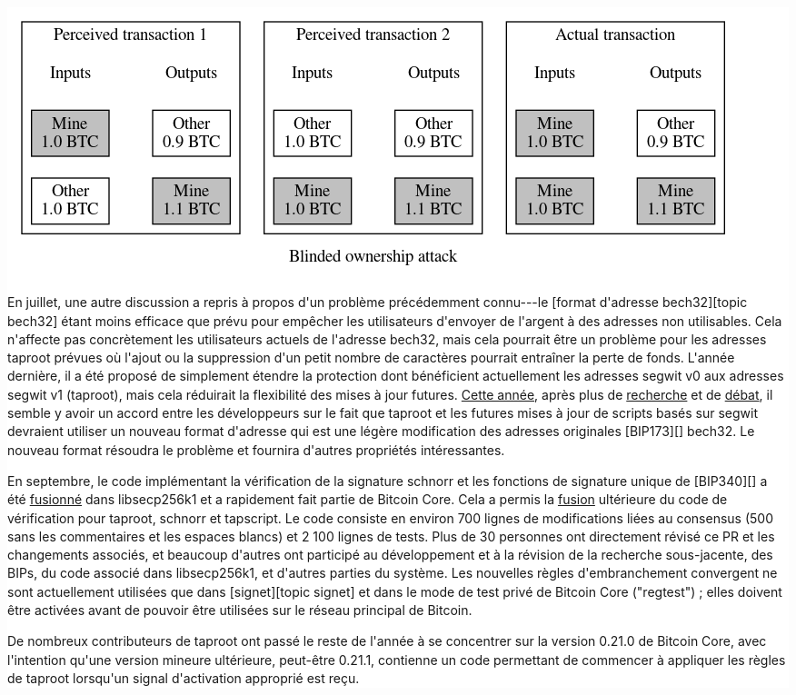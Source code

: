![Illustration of using a fake coinjoin to trick a hardware wallet into losing funds](/img/posts/2020-05-fake-coinjoin-trick-hardware-wallet.dot.png)

En juillet, une autre discussion a repris à propos d'un problème précédemment
connu---le [format d'adresse bech32][topic bech32] étant moins efficace que
prévu pour empêcher les utilisateurs d'envoyer de l'argent à des adresses
non utilisables. Cela n'affecte pas concrètement les utilisateurs actuels de
l'adresse bech32, mais cela pourrait être un problème pour les adresses taproot
prévues où l'ajout ou la suppression d'un petit nombre de caractères pourrait
entraîner la perte de fonds. L'année dernière, il a été proposé de simplement
étendre la protection dont bénéficient actuellement les adresses segwit v0 aux
adresses segwit v1 (taproot), mais cela réduirait la flexibilité des mises à jour
futures. [Cette année][news107 bech32 fives], après plus de [recherche][news127 bech32m research]
et de [débat][news119 bech32 discussion], il semble y avoir un accord entre les
développeurs sur le fait que taproot et les futures mises à jour de scripts basés
sur segwit devraient utiliser un nouveau format d'adresse qui est une légère
modification des adresses originales [BIP173][] bech32. Le nouveau format
résoudra le problème et fournira d'autres propriétés intéressantes.

En septembre, le code implémentant la vérification de la signature schnorr et
les fonctions de signature unique de [BIP340][] a été [fusionné][news115 bip340 merge]
dans libsecp256k1 et a rapidement fait partie de Bitcoin Core. Cela a permis
la [fusion][news120 taproot merge] ultérieure du code de vérification pour taproot,
schnorr et tapscript. Le code consiste en environ 700 lignes de modifications liées
au consensus (500 sans les commentaires et les espaces blancs) et 2 100 lignes de tests.
Plus de 30 personnes ont directement révisé ce PR et les changements associés, et
beaucoup d'autres ont participé au développement et à la révision de la recherche
sous-jacente, des BIPs, du code associé dans libsecp256k1, et d'autres parties
du système. Les nouvelles règles d'embranchement convergent ne sont actuellement
utilisées que dans [signet][topic signet] et dans le mode de test privé de Bitcoin
Core ("regtest") ; elles doivent être activées avant de pouvoir être utilisées
sur le réseau principal de Bitcoin.

De nombreux contributeurs de taproot ont passé le reste de l'année à se concentrer
sur la version 0.21.0 de Bitcoin Core, avec l'intention qu'une version mineure
ultérieure, peut-être 0.21.1, contienne un code permettant de commencer à appliquer
les règles de taproot lorsqu'un signal d'activation approprié est reçu.


[2018 summary]: /en/newsletters/2018/12/28/
[2019 summary]: /fr/newsletters/2019/12/28/
[`addr` message]: https://btcinformation.org/en/developer-reference#addr
[atomicity attack discussion]: /en/newsletters/2020/06/24/#continued-discussion-about-ln-atomicity-attack
[attack htlc incentives]: /en/newsletters/2020/07/01/#discussion-of-htlc-mining-incentives
[attack invdos]: /en/newsletters/2020/09/16/#inventory-out-of-memory-denial-of-service-attack-invdos
[attack ln atomicity]: /en/newsletters/2020/04/29/#new-attack-against-ln-payment-atomicity
[attack ln fee ransom]: /en/newsletters/2020/06/24/#ln-fee-ransom-attack
[attack overpay segwit]: /en/newsletters/2020/06/10/#fee-overpayment-attack-on-multi-input-segwit-transactions
[attack time dilation]: /en/newsletters/2020/06/10/#time-dilation-attacks-against-ln
[bcc18044]: /en/newsletters/2020/07/29/#bitcoin-core-18044
[bcc18267]: /en/newsletters/2020/09/30/#bitcoin-core-18267
[bcc19569]: /en/newsletters/2020/08/05/#bitcoin-core-19569
[bcc19954]: /en/newsletters/2020/10/14/#bitcoin-core-19954
[belcher coinswap1]: /en/newsletters/2020/06/03/#design-for-a-coinswap-implementation
[belcher coinswap2]: /en/newsletters/2020/08/26/#discussion-about-routed-coinswaps
[belcher coinswap3]: /en/newsletters/2020/09/09/#continued-coinswap-discussion
[belcher dec8 tweet]: https://twitter.com/chris_belcher_/status/1336322923800322049
[bfd post]: https://gnusha.org/url/https://lists.linuxfoundation.org/pipermail/bitcoin-dev/2016-May/012636.html
[bip157 spec discussion]: /en/newsletters/2018/06/08/#bip157-bip157-bip158-bip158-lightweight-client-filters
[bips900]: /en/newsletters/2020/05/06/#bips-900
[bips933]: /en/newsletters/2020/07/01/#bips-933
[bips947]: /en/newsletters/2020/08/05/#bips-947
[bips983]: /en/newsletters/2020/09/09/#bips-983
[bitcoin core 0.20.0]: /en/newsletters/2020/06/10/#bitcoin-core-0-20-0
[bolt12 draft]: https://github.com/rustyrussell/lightning-rfc/blob/guilt/offers/12-offer-encoding.md
[btcd #1180]: https://github.com/btcsuite/btcd/pull/1180
[cl3870]: /en/newsletters/2020/09/16/#c-lightning-3870
[cl4068]: /en/newsletters/2020/09/30/#c-lightning-4068
[c-lightning 0.9.0]: /en/newsletters/2020/08/05/#c-lightning-0-9-0
[coinswap design]: https://gnusha.org/url/https://lists.linuxfoundation.org/pipermail/bitcoin-dev/2020-May/017898.html
[common ownership heuristic]: https://en.bitcoin.it/wiki/Common-input-ownership_heuristic
[index de compatibilité]: /en/matrix/
[copa announced]: /en/newsletters/2020/09/16/#crypto-open-patent-alliance
[copa membership]: /en/newsletters/2020/12/09/#cryptocurrency-open-patent-alliance-copa-gains-new-members
[crypto garage p2p deriv]: /en/newsletters/2020/08/19/#crypto-garage-announces-p2p-derivatives-beta-application-on-bitcoin
[default signet discussion]: /en/newsletters/2020/09/02/#default-signet-discussion
[contrats logiques discrets]: https://adiabat.github.io/dlc.pdf
[dlc election bet]: https://suredbits.com/settlement-of-election-dlc/
[dlc spec]: https://github.com/discreetlogcontracts/dlcspecs/
[dryja poon sf devs]: https://lightning.network/lightning-network.pdf
[ecdsa]: https://en.wikipedia.org/wiki/Elliptic_Curve_Digital_Signature_Algorithm
[eclair 0.4]: /en/newsletters/2020/05/13/#eclair-0-4
[finney glv]: https://bitcointalk.org/index.php?topic=3238.msg45565#msg45565
[fournier otves]: https://github.com/LLFourn/one-time-VES/blob/master/main.pdf
[joinmarket]: https://github.com/JoinMarket-Org/joinmarket-clientserver
[libsecp256k1]: https://github.com/bitcoin-core/secp256k1
[libsecp256k1-zkp]: https://github.com/ElementsProject/secp256k1-zkp
[lnd 0.10.0-beta]: /en/newsletters/2020/05/06/#lnd-0-10-0-beta
[lnd 0.11.0-beta]: /en/newsletters/2020/08/26/#lnd-0-11-0-beta
[lnd 0.9.0-beta]: /en/newsletters/2020/01/29/#upgrade-to-lnd-0-9-0-beta
[maxwell gcs]: https://gnusha.org/url/https://lists.linuxfoundation.org/pipermail/bitcoin-dev/2016-May/012637.html
[musig2 paper]: /en/newsletters/2020/10/21/#musig2-paper-published
[neutrino]: https://github.com/lightninglabs/neutrino
[news100 bcc19010]: /en/newsletters/2020/06/03/#bitcoin-core-19010
[news100 revault arch]: /en/newsletters/2020/06/03/#the-revault-multiparty-vault-architecture
[news101 additional commitment]: /en/newsletters/2020/06/10/#bips-920
[news102 bip85]: /en/newsletters/2020/06/17/#bips-910
[news102 wasabi]: /en/newsletters/2020/06/17/#wabisabi-coordinated-coinjoins-with-arbitrary-output-values
[news104 bips923]: /en/newsletters/2020/07/01/#bips-923
[news107 bcc19109]: /en/newsletters/2020/07/22/#bitcoin-core-19109
[news107 bech32 fives]: /en/newsletters/2020/07/22/#bech32-address-updates
[news109 sapio]: /en/newsletters/2020/08/05/#sapio
[news111 bcc19070]: /en/newsletters/2020/08/19/#bitcoin-core-19070
[news111 uniform tiebreaker]: /en/newsletters/2020/08/19/#proposed-uniform-tiebreaker-in-schnorr-signatures
[news112 bcc14582]: /en/newsletters/2020/08/26/#bitcoin-core-14582
[news112 bolts688]: /en/newsletters/2020/08/26/#bolts-688
[news113 bip340 update]: /en/newsletters/2020/09/02/#bips-982
[news113 witasym]: /en/newsletters/2020/09/02/#witness-asymmetric-payment-channels
[news115 bip340 merge]: /en/newsletters/2020/09/16/#libsecp256k1-558
[news116 payjoin joinmarket]: /en/newsletters/2020/09/23/#joinmarket-0-7-0-adds-bip78-psbt
[news117 patent]: /en/newsletters/2020/09/30/#us-patent-7-110-538-has-expired
[news118 signmessage update proposal]: /en/newsletters/2020/10/07/#alternative-to-bip322-generic-signmessage
[news119 bech32 discussion]: /en/newsletters/2020/10/14/#bech32-addresses-for-taproot
[news119 nested routing]: /en/newsletters/2020/10/14/#incremental-routing
[news119 witasym update]: /en/newsletters/2020/10/14/#updated-witness-asymmetric-payment-channel-proposal
[news120 glv]: /en/newsletters/2020/10/21/#libsecp256k1-830
[news120 musig2]: /en/newsletters/2020/10/21/#musig2-paper-published
[news120 taproot merge]: /en/newsletters/2020/10/21/#bitcoin-core-19953
[news120 upfront]: /en/newsletters/2020/10/21/#more-ln-upfront-fees-discussion
[news121 riard disclosures]: /en/newsletters/2020/10/28/#full-disclosures-of-recent-lnd-vulnerabilities
[news121 signmessage update bip]: /en/newsletters/2020/10/28/#bips-1003
[news122 bidir fees]: /en/newsletters/2020/11/04/#bi-directional-upfront-fees-for-ln
[news122 devsurvey]: /en/newsletters/2020/11/04/#taproot-activation-survey-results
[news123 high-s]: /en/newsletters/2020/11/11/#bolts-807
[news123 lightning pool]: /en/newsletters/2020/11/11/#incoming-channel-marketplace
[news124 htlc release]: /en/newsletters/2020/11/18/#bolts-808
[news125 miner survey]: /en/newsletters/2020/11/25/#website-listing-miner-support-for-taproot-activation
[news126 routing fibonds]: /en/newsletters/2020/12/02/#fidelity-bonds-for-ln-routing
[news127 bech32m research]: /en/newsletters/2020/12/09/#bech32-addresses-for-taproot-and-beyond
[news128 fancy static]: /en/newsletters/2020/12/16/#proposed-improvements-to-static-ln-backups
[news128 offers]: /en/newsletters/2020/12/16/#c-lightning-4255
[news24 cpfp carve out]: /en/newsletters/2018/12/04/#cpfp-carve-out
[news59 bishop idea]: /en/newsletters/2019/08/14/#bitcoin-vaults-without-covenants
[news80 msfa]: /en/newsletters/2020/01/15/#discussion-of-soft-fork-activation-mechanisms
[news81 dlc]: /en/newsletters/2020/01/22/#protocol-specification-for-discreet-log-contracts-dlcs
[news83 alt tiebreaker]: /en/newsletters/2020/02/05/#alternative-x-only-pubkey-tiebreaker
[news83 interactive funding]: /en/newsletters/2020/02/05/#interactive-construction-of-ln-funding-transactions
[news85 blinded paths]: /en/newsletters/2020/02/19/#decoy-nodes-and-lightweight-rendez-vous-routing
[news86 backwards upfront]: /en/newsletters/2020/02/26/#reverse-up-front-payments
[news86 bolts596]: /en/newsletters/2020/02/26/#bolts-596
[news86 large channels]: /en/newsletters/2020/02/26/#bolts-596
[news87 bip340 update1]: /en/newsletters/2020/03/04/#bips-886
[news87 bip340 update]: /en/newsletters/2020/03/04/#updates-to-bip340-schnorr-keys-and-signatures
[news87 exfiltration]: /en/newsletters/2020/03/04/#proposal-to-standardize-an-exfiltration-resistant-nonce-protocol
[news87 taproot generic group]: /en/newsletters/2020/03/04/#taproot-in-the-generic-group-model
[news88 exfiltration]: /en/newsletters/2020/03/11/#exfiltration-resistant-nonce-protocols
[news88 signmessage rfh]: /en/newsletters/2020/03/11/#bip322-generic-signmessage-progress-or-perish
[news89 op_if]: /en/newsletters/2020/03/18/#bitcoin-core-16902
[news8 p2ep]: /en/newsletters/2018/08/14/#pay-to-end-point-p2ep-idea-proposed
[news91 bip340 powerdiff]: /en/newsletters/2020/04/01/#mitigating-differential-power-analysis-in-schnorr-signatures
[news91 signmessage simplification]: /en/newsletters/2020/04/01/#proposed-update-to-bip322-generic-signmessage
[news92 cl3600]: /en/newsletters/2020/04/08/#c-lightning-3600
[news92 ecdsa adaptor]: /en/newsletters/2020/04/08/#work-on-ptlcs-for-ln-using-simplified-ecdsa-adaptor-signatures
[news93 super keychain]: /en/newsletters/2020/04/15/#proposal-for-using-one-bip32-keychain-to-seed-multiple-child-keychains
[news94 bishop vault]: /en/newsletters/2020/04/22/#vaults-prototype
[news94 btcpay payjoin]: /en/newsletters/2020/04/22/#btcpay-adds-support-for-sending-and-receiving-payjoined-payments
[news95 revault]: /en/newsletters/2020/04/29/#multiparty-vault-architecture
[news96 bcc18038]: /en/newsletters/2020/05/06/#bitcoin-core-18038
[news96 bip340 nonce update]: /en/newsletters/2020/05/06/#bips-893
[news96 bip340 update]: /en/newsletters/2020/05/06/#bips-893
[news97 additional commitment]: /en/newsletters/2020/05/13/#request-for-an-additional-taproot-signature-commitment
[news98 bcc18877]: /en/newsletters/2020/05/20/#bitcoin-core-18877
[news98 sas]: /en/newsletters/2020/05/20/#two-transaction-cross-chain-atomic-swap-or-same-chain-coinswap
[news99 bcc18861]: /en/newsletters/2020/05/27/#bitcoin-core-18861
[nick filter privacy]: https://jonasnick.github.io/blog/2015/02/12/privacy-in-bitcoinj/
[optech blog posts]: /en/blog/
[rubin fee sponsorship]: /en/newsletters/2020/09/23/#transaction-fee-sponsorship
[russell loop]: https://gnusha.org/url/https://lists.linuxfoundation.org/pipermail/lightning-dev/2015-August/000135.html
[rv routing]: /en/newsletters/2018/11/20/#hidden-destinations
[somsen sas post]: https://gnusha.org/url/https://lists.linuxfoundation.org/pipermail/bitcoin-dev/2020-May/017846.html
[somsen sas video]: https://www.youtube.com/watch?v=TlCxpdNScCA
[##taproot-activation]: /en/newsletters/2020/07/22/#taproot-activation-discussions
[atelier taproot]: /en/workshops/#taproot-workshop
[todd segwit review]: https://petertodd.org/2016/segwit-consensus-critical-code-review#peer-to-peer-networking
[index des sujets]: /en/topics/
[tx origin wiki]: https://en.bitcoin.it/wiki/Privacy#Traffic_analysis
[brevet américain 7,110,538]: https://patents.google.com/patent/US7110538B2/en